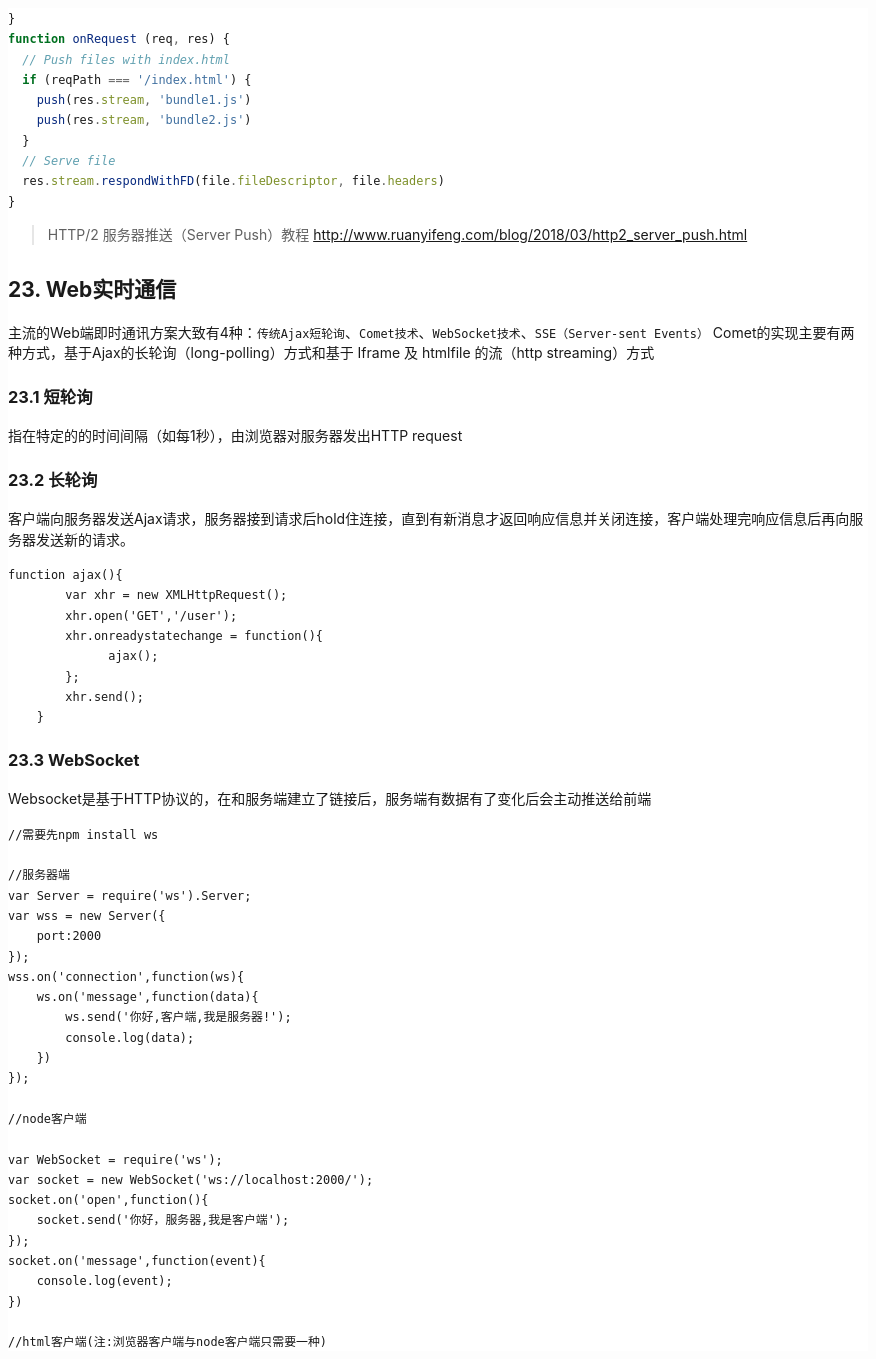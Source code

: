 ```js
}
function onRequest (req, res) {
  // Push files with index.html
  if (reqPath === '/index.html') {
    push(res.stream, 'bundle1.js')
    push(res.stream, 'bundle2.js')
  }
  // Serve file
  res.stream.respondWithFD(file.fileDescriptor, file.headers)
}
```
> HTTP/2 服务器推送（Server Push）教程  http://www.ruanyifeng.com/blog/2018/03/http2_server_push.html
>

## 23. Web实时通信
主流的Web端即时通讯方案大致有4种：`传统Ajax短轮询`、`Comet技术`、`WebSocket技术`、`SSE（Server-sent Events）`
Comet的实现主要有两种方式，基于Ajax的长轮询（long-polling）方式和基于 Iframe 及 htmlfile 的流（http streaming）方式
### 23.1 短轮询
指在特定的的时间间隔（如每1秒），由浏览器对服务器发出HTTP request
### 23.2 长轮询
客户端向服务器发送Ajax请求，服务器接到请求后hold住连接，直到有新消息才返回响应信息并关闭连接，客户端处理完响应信息后再向服务器发送新的请求。
```
function ajax(){
        var xhr = new XMLHttpRequest();
        xhr.open('GET','/user');
        xhr.onreadystatechange = function(){
              ajax();
        };
        xhr.send();
    }
```
### 23.3 WebSocket
Websocket是基于HTTP协议的，在和服务端建立了链接后，服务端有数据有了变化后会主动推送给前端
```
//需要先npm install ws

//服务器端
var Server = require('ws').Server;
var wss = new Server({
    port:2000
});
wss.on('connection',function(ws){
    ws.on('message',function(data){
        ws.send('你好,客户端,我是服务器!');
        console.log(data);
    })
});

//node客户端

var WebSocket = require('ws');
var socket = new WebSocket('ws://localhost:2000/');
socket.on('open',function(){
    socket.send('你好，服务器,我是客户端');
});
socket.on('message',function(event){
    console.log(event);
})

//html客户端(注:浏览器客户端与node客户端只需要一种)

```
